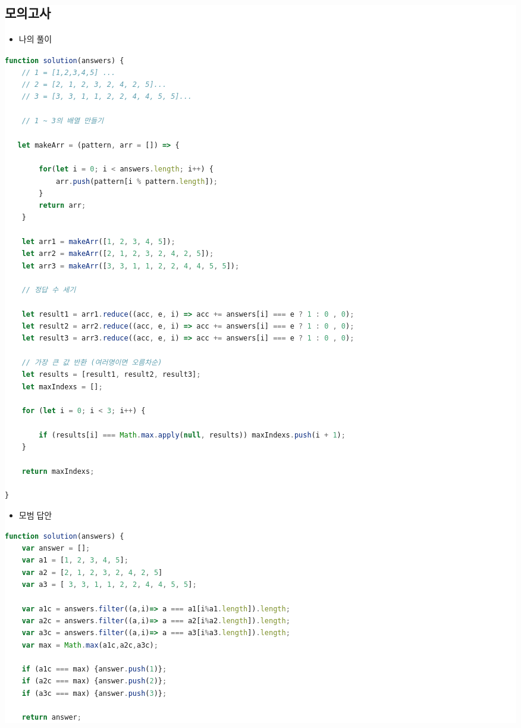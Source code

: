 ```jsx
```

## 모의고사

- 나의 풀이

```jsx
function solution(answers) {
    // 1 = [1,2,3,4,5] ...
    // 2 = [2, 1, 2, 3, 2, 4, 2, 5]...
    // 3 = [3, 3, 1, 1, 2, 2, 4, 4, 5, 5]...
    
    // 1 ~ 3의 배열 만들기
    
   let makeArr = (pattern, arr = []) => {

        for(let i = 0; i < answers.length; i++) {
            arr.push(pattern[i % pattern.length]);
        }
        return arr;
    }
    
    let arr1 = makeArr([1, 2, 3, 4, 5]);
    let arr2 = makeArr([2, 1, 2, 3, 2, 4, 2, 5]);
    let arr3 = makeArr([3, 3, 1, 1, 2, 2, 4, 4, 5, 5]);

    // 정답 수 세기
    
    let result1 = arr1.reduce((acc, e, i) => acc += answers[i] === e ? 1 : 0 , 0);
    let result2 = arr2.reduce((acc, e, i) => acc += answers[i] === e ? 1 : 0 , 0);
    let result3 = arr3.reduce((acc, e, i) => acc += answers[i] === e ? 1 : 0 , 0);
    
    // 가장 큰 값 반환 (여러명이면 오름차순)
    let results = [result1, result2, result3];
    let maxIndexs = [];
    
    for (let i = 0; i < 3; i++) {
        
        if (results[i] === Math.max.apply(null, results)) maxIndexs.push(i + 1);
    }
    
    return maxIndexs;
    
}
```

- 모범 답안

```jsx
function solution(answers) {
    var answer = [];
    var a1 = [1, 2, 3, 4, 5];
    var a2 = [2, 1, 2, 3, 2, 4, 2, 5]
    var a3 = [ 3, 3, 1, 1, 2, 2, 4, 4, 5, 5];

    var a1c = answers.filter((a,i)=> a === a1[i%a1.length]).length;
    var a2c = answers.filter((a,i)=> a === a2[i%a2.length]).length;
    var a3c = answers.filter((a,i)=> a === a3[i%a3.length]).length;
    var max = Math.max(a1c,a2c,a3c);

    if (a1c === max) {answer.push(1)};
    if (a2c === max) {answer.push(2)};
    if (a3c === max) {answer.push(3)};

    return answer;
```